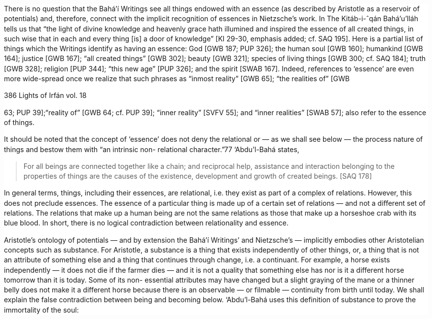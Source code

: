 There is no question that the Bahá’í Writings see all things
endowed with an essence (as described by Aristotle as a
reservoir of potentials) and, therefore, connect with the
implicit recognition of essences in Nietzsche’s work. In The
Kitáb-i-ˆqán Bahá’u’lláh tells us that “the light of divine
knowledge and heavenly grace hath illumined and inspired the
essence of all created things, in such wise that in each and every
thing [is] a door of knowledge” [KI 29-30, emphasis added; cf. SAQ
195]. Here is a partial list of things which the Writings identify
as having an essence: God [GWB 187; PUP 326]; the human soul
[GWB 160]; humankind [GWB 164]; justice [GWB 167]; “all created
things” [GWB 302]; beauty [GWB 321]; species of living things
[GWB 300; cf. SAQ 184]; truth [GWB 328]; religion [PUP 344]; “this
new age” [PUP 326]; and the spirit [SWAB 167]. Indeed, references
to ‘essence’ are even more wide-spread once we realize that
such phrases as “inmost reality” [GWB 65]; “the realities of” [GWB

386                                             Lights of Irfán vol. 18

63; PUP 39];“reality of” [GWB 64; cf. PUP 39]; “inner reality” [SVFV
55]; and “inner realities” [SWAB 57]; also refer to the essence of
things.

It should be noted that the concept of ‘essence’ does not
deny the relational or — as we shall see below — the process
nature of things and bestow them with “an intrinsic non-
relational character.”77 ‘Abdu’l-Bahá states,

> For all beings are connected together like a chain; and
> reciprocal help, assistance and interaction belonging to
> the properties of things are the causes of the existence,
> development and growth of created beings. [SAQ 178]

In general terms, things, including their essences, are relational,
i.e. they exist as part of a complex of relations. However, this
does not preclude essences. The essence of a particular thing is
made up of a certain set of relations — and not a different set
of relations. The relations that make up a human being are not
the same relations as those that make up a horseshoe crab with
its blue blood. In short, there is no logical contradiction
between relationality and essence.

Aristotle’s ontology of potentials — and by extension the
Bahá’í Writings’ and Nietzsche’s — implicitly embodies other
Aristotelian concepts such as substance. For Aristotle, a
substance is a thing that exists independently of other things,
or, a thing that is not an attribute of something else and a thing
that continues through change, i.e. a continuant. For example, a
horse exists independently — it does not die if the farmer dies —
and it is not a quality that something else has nor is it a
different horse tomorrow than it is today. Some of its non-
essential attributes may have changed but a slight graying of the
mane or a thinner belly does not make it a different horse
because there is an observable — or filmable — continuity from
birth until today. We shall explain the false contradiction
between being and becoming below. ‘Abdu’l-Bahá uses this
definition of substance to prove the immortality of the soul:
